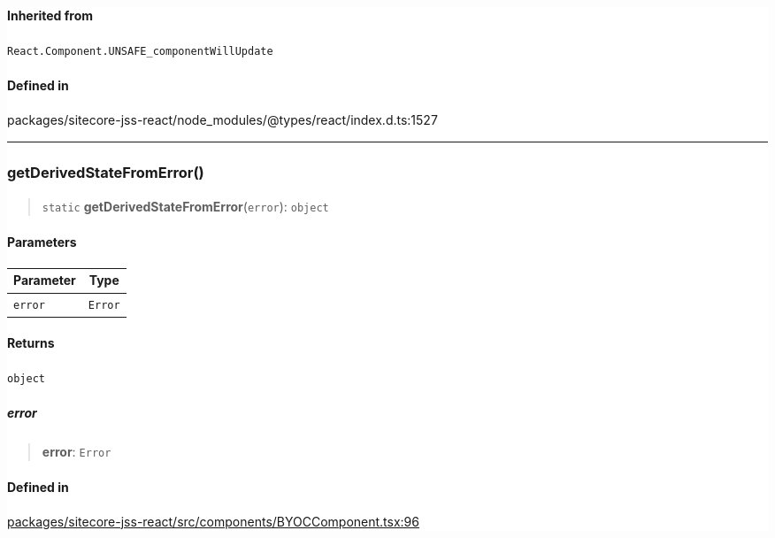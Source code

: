 #### Inherited from

`React.Component.UNSAFE_componentWillUpdate`

#### Defined in

packages/sitecore-jss-react/node\_modules/@types/react/index.d.ts:1527

***

### getDerivedStateFromError()

> `static` **getDerivedStateFromError**(`error`): `object`

#### Parameters

| Parameter | Type |
| ------ | ------ |
| `error` | `Error` |

#### Returns

`object`

##### error

> **error**: `Error`

#### Defined in

[packages/sitecore-jss-react/src/components/BYOCComponent.tsx:96](https://github.com/Sitecore/jss/blob/5b4314b712f0ff68b2830199db3aeba34caef55e/packages/sitecore-jss-react/src/components/BYOCComponent.tsx#L96)
